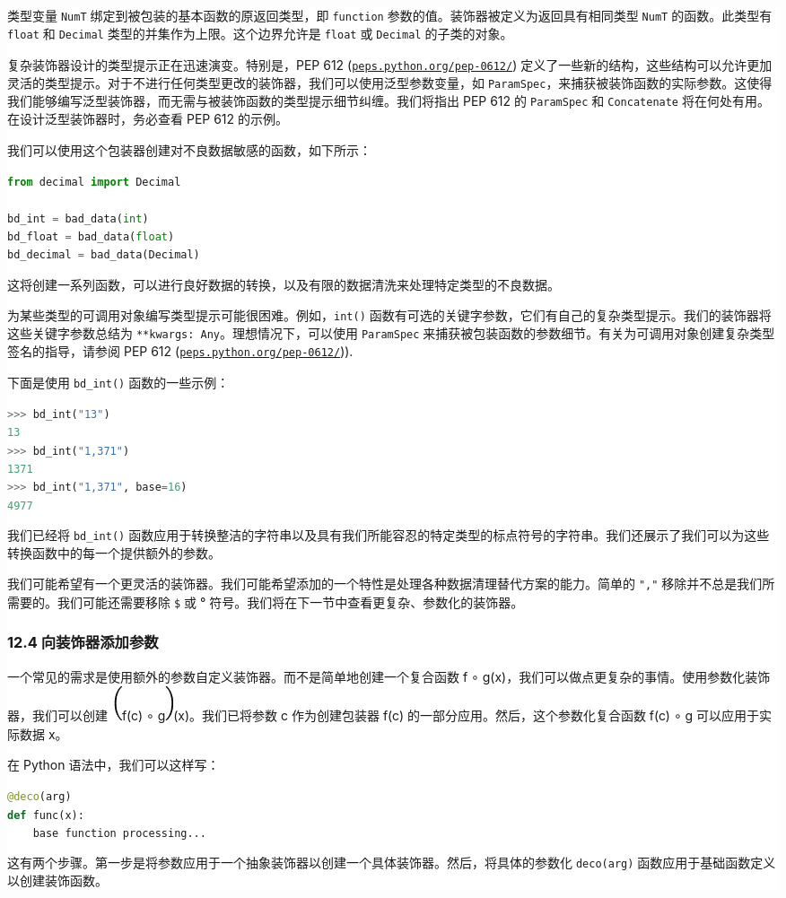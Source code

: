 类型变量 `NumT` 绑定到被包装的基本函数的原返回类型，即 `function` 参数的值。装饰器被定义为返回具有相同类型 `NumT` 的函数。此类型有 `float` 和 `Decimal` 类型的并集作为上限。这个边界允许是 `float` 或 `Decimal` 的子类的对象。

复杂装饰器设计的类型提示正在迅速演变。特别是，PEP 612 ([`peps.python.org/pep-0612/`](https://peps.python.org/pep-0612/)) 定义了一些新的结构，这些结构可以允许更加灵活的类型提示。对于不进行任何类型更改的装饰器，我们可以使用泛型参数变量，如 `ParamSpec`，来捕获被装饰函数的实际参数。这使得我们能够编写泛型装饰器，而无需与被装饰函数的类型提示细节纠缠。我们将指出 PEP 612 的 `ParamSpec` 和 `Concatenate` 将在何处有用。在设计泛型装饰器时，务必查看 PEP 612 的示例。

我们可以使用这个包装器创建对不良数据敏感的函数，如下所示：

```py
from decimal import Decimal 

bd_int = bad_data(int) 
bd_float = bad_data(float) 
bd_decimal = bad_data(Decimal)
```

这将创建一系列函数，可以进行良好数据的转换，以及有限的数据清洗来处理特定类型的不良数据。

为某些类型的可调用对象编写类型提示可能很困难。例如，`int()` 函数有可选的关键字参数，它们有自己的复杂类型提示。我们的装饰器将这些关键字参数总结为 `**kwargs: Any`。理想情况下，可以使用 `ParamSpec` 来捕获被包装函数的参数细节。有关为可调用对象创建复杂类型签名的指导，请参阅 PEP 612 ([`peps.python.org/pep-0612/`](https://peps.python.org/pep-0612/))).

下面是使用 `bd_int()` 函数的一些示例：

```py
>>> bd_int("13") 
13 
>>> bd_int("1,371") 
1371 
>>> bd_int("1,371", base=16) 
4977
```

我们已经将 `bd_int()` 函数应用于转换整洁的字符串以及具有我们所能容忍的特定类型的标点符号的字符串。我们还展示了我们可以为这些转换函数中的每一个提供额外的参数。

我们可能希望有一个更灵活的装饰器。我们可能希望添加的一个特性是处理各种数据清理替代方案的能力。简单的 `","` 移除并不总是我们所需要的。我们可能还需要移除 `$` 或 ° 符号。我们将在下一节中查看更复杂、参数化的装饰器。

### 12.4 向装饰器添加参数

一个常见的需求是使用额外的参数自定义装饰器。而不是简单地创建一个复合函数 f ∘ g(x)，我们可以做点更复杂的事情。使用参数化装饰器，我们可以创建 ![(](img/file115.jpg)f(c) ∘ g![)](img/file116.jpg)(x)。我们已将参数 c 作为创建包装器 f(c) 的一部分应用。然后，这个参数化复合函数 f(c) ∘ g 可以应用于实际数据 x。

在 Python 语法中，我们可以这样写：

```py
@deco(arg) 
def func(x): 
    base function processing...
```

这有两个步骤。第一步是将参数应用于一个抽象装饰器以创建一个具体装饰器。然后，将具体的参数化 `deco(arg)` 函数应用于基础函数定义以创建装饰函数。
